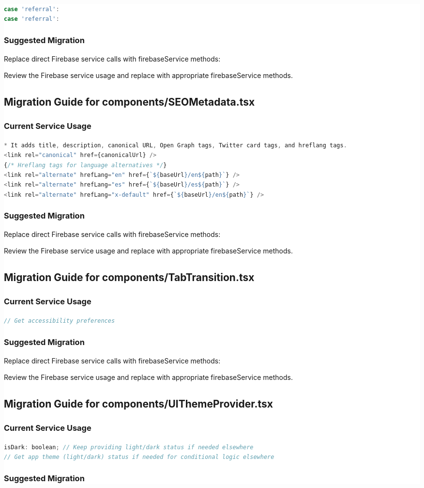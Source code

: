 ```javascript
case 'referral':
case 'referral':
```

### Suggested Migration

Replace direct Firebase service calls with firebaseService methods:

Review the Firebase service usage and replace with appropriate firebaseService methods.

## Migration Guide for components/SEOMetadata.tsx

### Current Service Usage

```javascript
* It adds title, description, canonical URL, Open Graph tags, Twitter card tags, and hreflang tags.
<link rel="canonical" href={canonicalUrl} />
{/* Hreflang tags for language alternatives */}
<link rel="alternate" hrefLang="en" href={`${baseUrl}/en${path}`} />
<link rel="alternate" hrefLang="es" href={`${baseUrl}/es${path}`} />
<link rel="alternate" hrefLang="x-default" href={`${baseUrl}/en${path}`} />
```

### Suggested Migration

Replace direct Firebase service calls with firebaseService methods:

Review the Firebase service usage and replace with appropriate firebaseService methods.

## Migration Guide for components/TabTransition.tsx

### Current Service Usage

```javascript
// Get accessibility preferences
```

### Suggested Migration

Replace direct Firebase service calls with firebaseService methods:

Review the Firebase service usage and replace with appropriate firebaseService methods.

## Migration Guide for components/UIThemeProvider.tsx

### Current Service Usage

```javascript
isDark: boolean; // Keep providing light/dark status if needed elsewhere
// Get app theme (light/dark) status if needed for conditional logic elsewhere
```

### Suggested Migration

